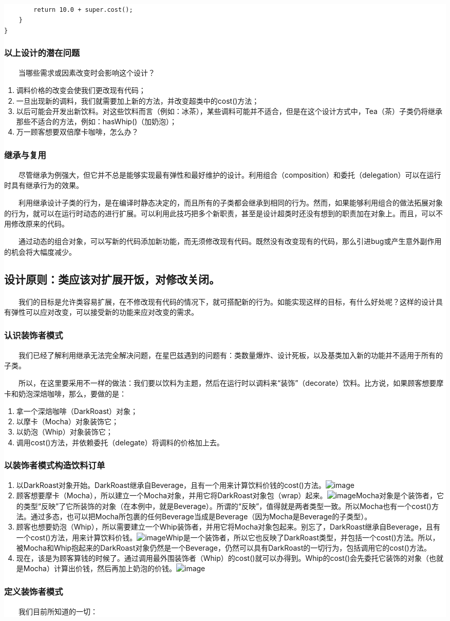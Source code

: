 ```
        return 10.0 + super.cost();
    }
}
```
### 以上设计的潜在问题

&emsp;&emsp;当哪些需求或因素改变时会影响这个设计？

1. 调料价格的改变会使我们更改现有代码；
2. 一旦出现新的调料，我们就需要加上新的方法，并改变超类中的cost()方法；
3. 以后可能会开发出新饮料。对这些饮料而言（例如：冰茶），某些调料可能并不适合，但是在这个设计方式中，Tea（茶）子类仍将继承那些不适合的方法，例如：hasWhip()（加奶泡）；
4. 万一顾客想要双倍摩卡咖啡，怎么办？

### 继承与复用

&emsp;&emsp;尽管继承为例强大，但它并不总是能够实现最有弹性和最好维护的设计。利用组合（composition）和委托（delegation）可以在运行时具有继承行为的效果。

&emsp;&emsp;利用继承设计子类的行为，是在编译时静态决定的，而且所有的子类都会继承到相同的行为。然而，如果能够利用组合的做法拓展对象的行为，就可以在运行时动态的进行扩展。可以利用此技巧把多个新职责，甚至是设计超类时还没有想到的职责加在对象上。而且，可以不用修改原来的代码。

&emsp;&emsp;通过动态的组合对象，可以写新的代码添加新功能，而无须修改现有代码。既然没有改变现有的代码，那么引进bug或产生意外副作用的机会将大幅度减少。

## 设计原则：类应该对扩展开饭，对修改关闭。

&emsp;&emsp;我们的目标是允许类容易扩展，在不修改现有代码的情况下，就可搭配新的行为。如能实现这样的目标，有什么好处呢？这样的设计具有弹性可以应对改变，可以接受新的功能来应对改变的需求。

### 认识装饰者模式

&emsp;&emsp;我们已经了解利用继承无法完全解决问题，在星巴兹遇到的问题有：类数量爆炸、设计死板，以及基类加入新的功能并不适用于所有的子类。

&emsp;&emsp;所以，在这里要采用不一样的做法：我们要以饮料为主题，然后在运行时以调料来“装饰”（decorate）饮料。比方说，如果顾客想要摩卡和奶泡深焙咖啡，那么，要做的是：

1. 拿一个深焙咖啡（DarkRoast）对象；
2. 以摩卡（Mocha）对象装饰它；
3. 以奶泡（Whip）对象装饰它；
4. 调用cost()方法，并依赖委托（delegate）将调料的价格加上去。

### 以装饰者模式构造饮料订单

1. 以DarkRoast对象开始。DarkRoast继承自Beverage，且有一个用来计算饮料价钱的cost()方法。![image](http://7xjvhq.com1.z0.glb.clouddn.com/decorator_pattern_darkroast.jpg)
2. 顾客想要摩卡（Mocha），所以建立一个Mocha对象，并用它将DarkRoast对象包（wrap）起来。![image](http://7xjvhq.com1.z0.glb.clouddn.com/decorator_pattern_mocha.jpg)Mocha对象是个装饰者，它的类型“反映”了它所装饰的对象（在本例中，就是Beverage）。所谓的“反映”，值得就是两者类型一致。所以Mocha也有一个cost()方法。通过多态，也可以把Mocha所包裹的任何Beverage当成是Beverage（因为Mocha是Beverage的子类型）。
3. 顾客也想要奶泡（Whip），所以需要建立一个Whip装饰者，并用它将Mocha对象包起来。别忘了，DarkRoast继承自Beverage，且有一个cost()方法，用来计算饮料价钱。![image](http://7xjvhq.com1.z0.glb.clouddn.com/decorator_pattern_whip.jpg)Whip是一个装饰者，所以它也反映了DarkRoast类型，并包括一个cost()方法。所以，被Mocha和Whip抱起来的DarkRoast对象仍然是一个Beverage，仍然可以具有DarkRoast的一切行为，包括调用它的cost()方法。
4. 现在，该是为顾客算钱的时候了。通过调用最外围装饰者（Whip）的cost()就可以办得到。Whip的cost()会先委托它装饰的对象（也就是Mocha）计算出价钱，然后再加上奶泡的价钱。![image](http://7xjvhq.com1.z0.glb.clouddn.com/decorator_pattern_cost.jpg)

### 定义装饰者模式

&emsp;&emsp;我们目前所知道的一切：
